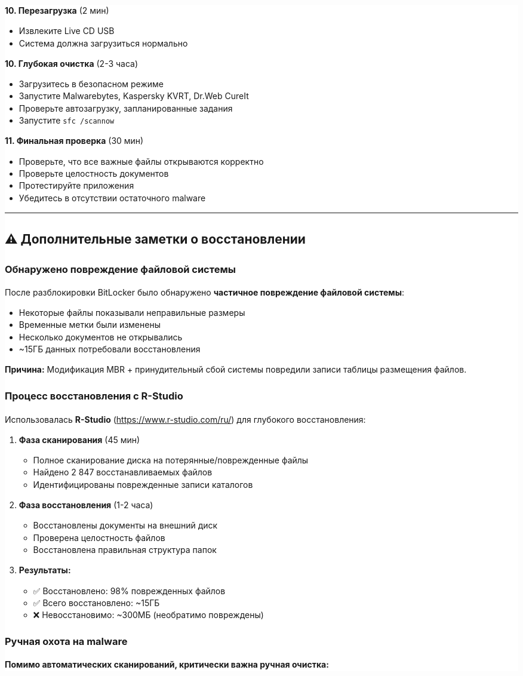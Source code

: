 **10. Перезагрузка** (2 мин)
- Извлеките Live CD USB
- Система должна загрузиться нормально

**10. Глубокая очистка** (2-3 часа)
- Загрузитесь в безопасном режиме
- Запустите Malwarebytes, Kaspersky KVRT, Dr.Web CureIt
- Проверьте автозагрузку, запланированные задания
- Запустите `sfc /scannow`

**11. Финальная проверка** (30 мин)
- Проверьте, что все важные файлы открываются корректно
- Проверьте целостность документов
- Протестируйте приложения
- Убедитесь в отсутствии остаточного malware

---

## ⚠️ Дополнительные заметки о восстановлении

### Обнаружено повреждение файловой системы

После разблокировки BitLocker было обнаружено **частичное повреждение файловой системы**:
- Некоторые файлы показывали неправильные размеры
- Временные метки были изменены
- Несколько документов не открывались
- ~15ГБ данных потребовали восстановления

**Причина:** Модификация MBR + принудительный сбой системы повредили записи таблицы размещения файлов.

### Процесс восстановления с R-Studio

Использовалась **R-Studio** (https://www.r-studio.com/ru/) для глубокого восстановления:

1. **Фаза сканирования** (45 мин)
   - Полное сканирование диска на потерянные/поврежденные файлы
   - Найдено 2 847 восстанавливаемых файлов
   - Идентифицированы поврежденные записи каталогов

2. **Фаза восстановления** (1-2 часа)
   - Восстановлены документы на внешний диск
   - Проверена целостность файлов
   - Восстановлена правильная структура папок

3. **Результаты:**
   - ✅ Восстановлено: 98% поврежденных файлов
   - ✅ Всего восстановлено: ~15ГБ
   - ❌ Невосстановимо: ~300МБ (необратимо повреждены)

### Ручная охота на malware

**Помимо автоматических сканирований, критически важна ручная очистка:**
